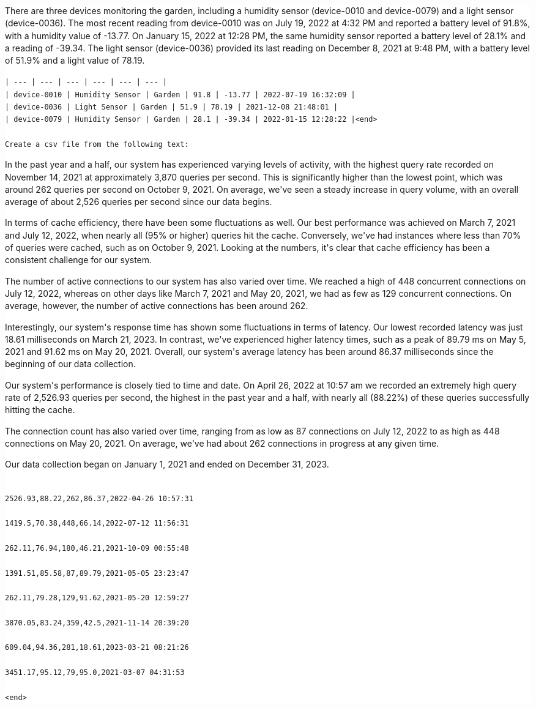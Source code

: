 ```<start>- Cuisine: French
```
There are three devices monitoring the garden, including a humidity sensor (device-0010 and device-0079) and a light sensor (device-0036). The most recent reading from device-0010 was on July 19, 2022 at 4:32 PM and reported a battery level of 91.8%, with a humidity value of -13.77. On January 15, 2022 at 12:28 PM, the same humidity sensor reported a battery level of 28.1% and a reading of -39.34. The light sensor (device-0036) provided its last reading on December 8, 2021 at 9:48 PM, with a battery level of 51.9% and a light value of 78.19.
```<start>| Device ID | Device Type | Location | Battery Level (%) | Reading Value | Timestamp |
| --- | --- | --- | --- | --- | --- |
| device-0010 | Humidity Sensor | Garden | 91.8 | -13.77 | 2022-07-19 16:32:09 |
| device-0036 | Light Sensor | Garden | 51.9 | 78.19 | 2021-12-08 21:48:01 |
| device-0079 | Humidity Sensor | Garden | 28.1 | -39.34 | 2022-01-15 12:28:22 |<end>

Create a csv file from the following text:
```
In the past year and a half, our system has experienced varying levels of activity, with the highest query rate recorded on November 14, 2021 at approximately 3,870 queries per second. This is significantly higher than the lowest point, which was around 262 queries per second on October 9, 2021. On average, we've seen a steady increase in query volume, with an overall average of about 2,526 queries per second since our data begins.

In terms of cache efficiency, there have been some fluctuations as well. Our best performance was achieved on March 7, 2021 and July 12, 2022, when nearly all (95% or higher) queries hit the cache. Conversely, we've had instances where less than 70% of queries were cached, such as on October 9, 2021. Looking at the numbers, it's clear that cache efficiency has been a consistent challenge for our system.

The number of active connections to our system has also varied over time. We reached a high of 448 concurrent connections on July 12, 2022, whereas on other days like March 7, 2021 and May 20, 2021, we had as few as 129 concurrent connections. On average, however, the number of active connections has been around 262.

Interestingly, our system's response time has shown some fluctuations in terms of latency. Our lowest recorded latency was just 18.61 milliseconds on March 21, 2023. In contrast, we've experienced higher latency times, such as a peak of 89.79 ms on May 5, 2021 and 91.62 ms on May 20, 2021. Overall, our system's average latency has been around 86.37 milliseconds since the beginning of our data collection.

Our system's performance is closely tied to time and date. On April 26, 2022 at 10:57 am we recorded an extremely high query rate of 2,526.93 queries per second, the highest in the past year and a half, with nearly all (88.22%) of these queries successfully hitting the cache.

The connection count has also varied over time, ranging from as low as 87 connections on July 12, 2022 to as high as 448 connections on May 20, 2021. On average, we've had about 262 connections in progress at any given time.

Our data collection began on January 1, 2021 and ended on December 31, 2023.
```<start>Queries per Second,Cache Hit Ratio (%),Connection Count,Average Latency (ms),Timestamp

2526.93,88.22,262,86.37,2022-04-26 10:57:31

1419.5,70.38,448,66.14,2022-07-12 11:56:31

262.11,76.94,180,46.21,2021-10-09 00:55:48

1391.51,85.58,87,89.79,2021-05-05 23:23:47

262.11,79.28,129,91.62,2021-05-20 12:59:27

3870.05,83.24,359,42.5,2021-11-14 20:39:20

609.04,94.36,281,18.61,2023-03-21 08:21:26

3451.17,95.12,79,95.0,2021-03-07 04:31:53

<end>
```